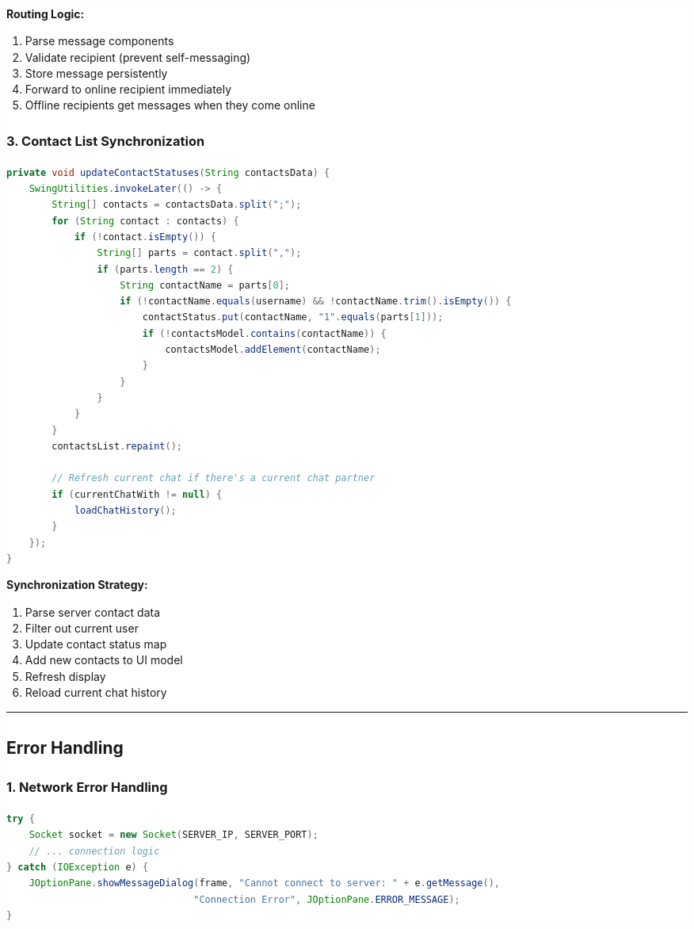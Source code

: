 **Routing Logic:**
1. Parse message components
2. Validate recipient (prevent self-messaging)
3. Store message persistently
4. Forward to online recipient immediately
5. Offline recipients get messages when they come online

### 3. Contact List Synchronization
```java
private void updateContactStatuses(String contactsData) {
    SwingUtilities.invokeLater(() -> {
        String[] contacts = contactsData.split(";");
        for (String contact : contacts) {
            if (!contact.isEmpty()) {
                String[] parts = contact.split(",");
                if (parts.length == 2) {
                    String contactName = parts[0];
                    if (!contactName.equals(username) && !contactName.trim().isEmpty()) {
                        contactStatus.put(contactName, "1".equals(parts[1]));
                        if (!contactsModel.contains(contactName)) {
                            contactsModel.addElement(contactName);
                        }
                    }
                }
            }
        }
        contactsList.repaint();
        
        // Refresh current chat if there's a current chat partner
        if (currentChatWith != null) {
            loadChatHistory();
        }
    });
}
```

**Synchronization Strategy:**
1. Parse server contact data
2. Filter out current user
3. Update contact status map
4. Add new contacts to UI model
5. Refresh display
6. Reload current chat history

---

## Error Handling

### 1. Network Error Handling
```java
try {
    Socket socket = new Socket(SERVER_IP, SERVER_PORT);
    // ... connection logic
} catch (IOException e) {
    JOptionPane.showMessageDialog(frame, "Cannot connect to server: " + e.getMessage(), 
                                 "Connection Error", JOptionPane.ERROR_MESSAGE);
}
```
